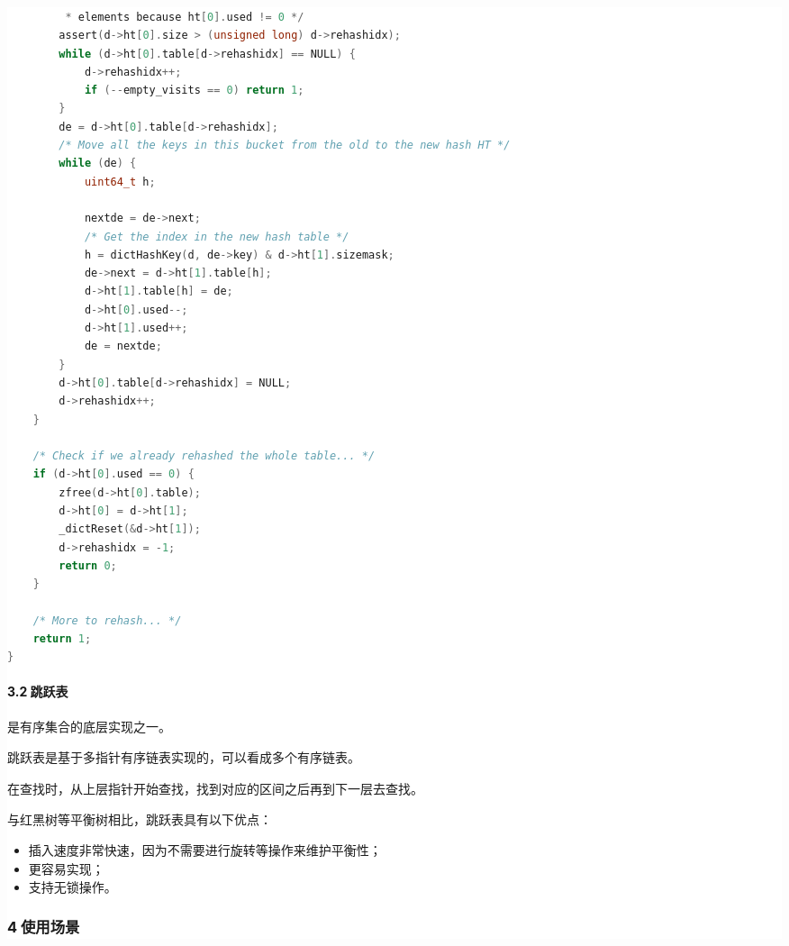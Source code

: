 ```c
         * elements because ht[0].used != 0 */
        assert(d->ht[0].size > (unsigned long) d->rehashidx);
        while (d->ht[0].table[d->rehashidx] == NULL) {
            d->rehashidx++;
            if (--empty_visits == 0) return 1;
        }
        de = d->ht[0].table[d->rehashidx];
        /* Move all the keys in this bucket from the old to the new hash HT */
        while (de) {
            uint64_t h;

            nextde = de->next;
            /* Get the index in the new hash table */
            h = dictHashKey(d, de->key) & d->ht[1].sizemask;
            de->next = d->ht[1].table[h];
            d->ht[1].table[h] = de;
            d->ht[0].used--;
            d->ht[1].used++;
            de = nextde;
        }
        d->ht[0].table[d->rehashidx] = NULL;
        d->rehashidx++;
    }

    /* Check if we already rehashed the whole table... */
    if (d->ht[0].used == 0) {
        zfree(d->ht[0].table);
        d->ht[0] = d->ht[1];
        _dictReset(&d->ht[1]);
        d->rehashidx = -1;
        return 0;
    }

    /* More to rehash... */
    return 1;
}
```

#### 3.2 跳跃表

是有序集合的底层实现之一。

跳跃表是基于多指针有序链表实现的，可以看成多个有序链表。

在查找时，从上层指针开始查找，找到对应的区间之后再到下一层去查找。

与红黑树等平衡树相比，跳跃表具有以下优点：

- 插入速度非常快速，因为不需要进行旋转等操作来维护平衡性；
- 更容易实现；
- 支持无锁操作。

### 4 使用场景
